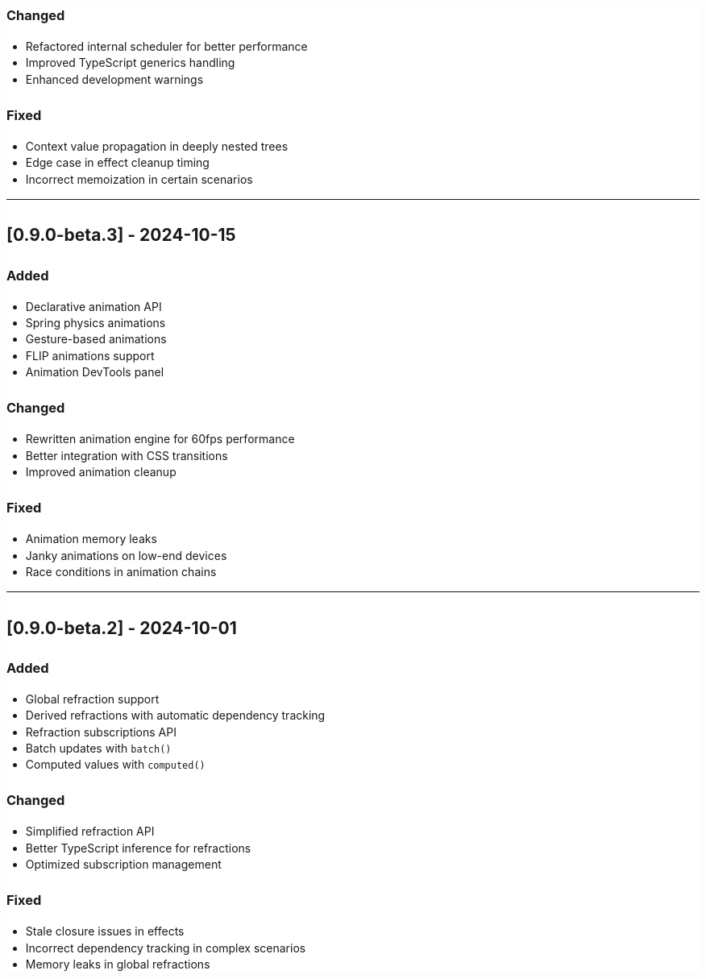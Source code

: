 ### Changed
- Refactored internal scheduler for better performance
- Improved TypeScript generics handling
- Enhanced development warnings

### Fixed
- Context value propagation in deeply nested trees
- Edge case in effect cleanup timing
- Incorrect memoization in certain scenarios

---

## [0.9.0-beta.3] - 2024-10-15

### Added
- Declarative animation API
- Spring physics animations
- Gesture-based animations
- FLIP animations support
- Animation DevTools panel

### Changed
- Rewritten animation engine for 60fps performance
- Better integration with CSS transitions
- Improved animation cleanup

### Fixed
- Animation memory leaks
- Janky animations on low-end devices
- Race conditions in animation chains

---

## [0.9.0-beta.2] - 2024-10-01

### Added
- Global refraction support
- Derived refractions with automatic dependency tracking
- Refraction subscriptions API
- Batch updates with `batch()`
- Computed values with `computed()`

### Changed
- Simplified refraction API
- Better TypeScript inference for refractions
- Optimized subscription management

### Fixed
- Stale closure issues in effects
- Incorrect dependency tracking in complex scenarios
- Memory leaks in global refractions


[Unreleased]: https://github.com/refract-js/refract/compare/v1.0.0...HEAD
[1.0.0]: https://github.com/refract-js/refract/releases/tag/v1.0.0
[0.9.0-beta.5]: https://github.com/refract-js/refract/releases/tag/v0.9.0-beta.5
[0.9.0-beta.4]: https://github.com/refract-js/refract/releases/tag/v0.9.0-beta.4